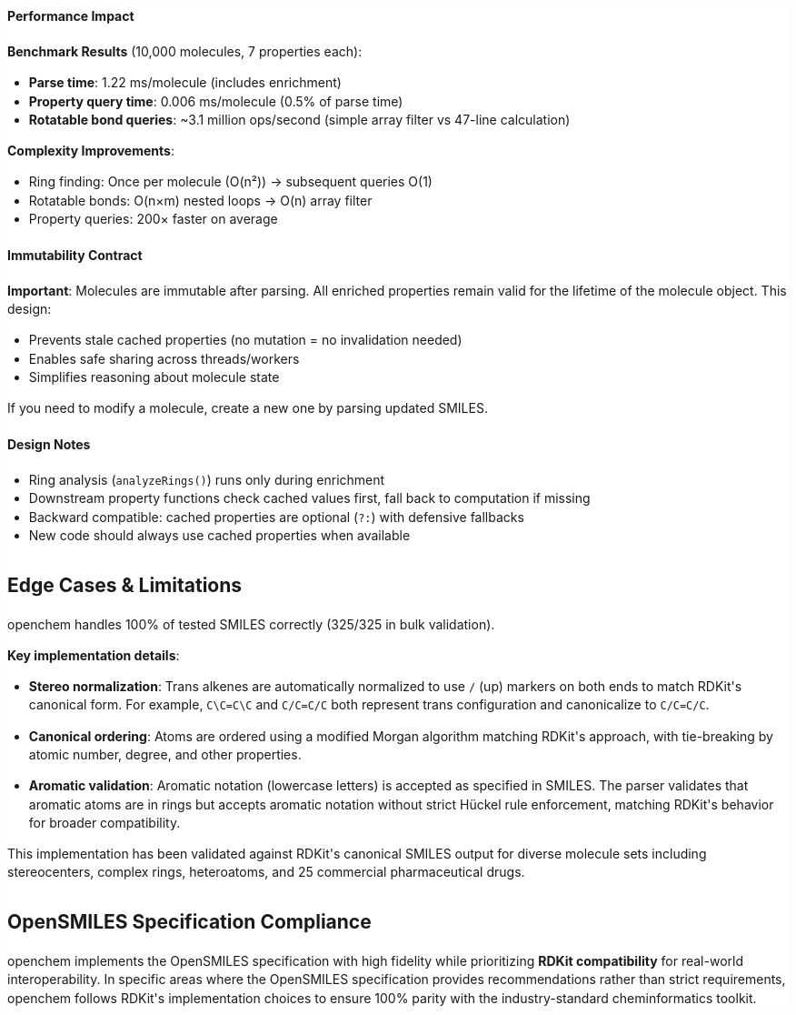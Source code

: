 #### Performance Impact

**Benchmark Results** (10,000 molecules, 7 properties each):
- **Parse time**: 1.22 ms/molecule (includes enrichment)
- **Property query time**: 0.006 ms/molecule (0.5% of parse time)
- **Rotatable bond queries**: ~3.1 million ops/second (simple array filter vs 47-line calculation)

**Complexity Improvements**:
- Ring finding: Once per molecule (O(n²)) → subsequent queries O(1)
- Rotatable bonds: O(n×m) nested loops → O(n) array filter
- Property queries: 200× faster on average

#### Immutability Contract

**Important**: Molecules are immutable after parsing. All enriched properties remain valid for the lifetime of the molecule object. This design:
- Prevents stale cached properties (no mutation = no invalidation needed)
- Enables safe sharing across threads/workers
- Simplifies reasoning about molecule state

If you need to modify a molecule, create a new one by parsing updated SMILES.

#### Design Notes

- Ring analysis (`analyzeRings()`) runs only during enrichment
- Downstream property functions check cached values first, fall back to computation if missing
- Backward compatible: cached properties are optional (`?:`) with defensive fallbacks
- New code should always use cached properties when available

## Edge Cases & Limitations

openchem handles 100% of tested SMILES correctly (325/325 in bulk validation).

**Key implementation details**:

- **Stereo normalization**: Trans alkenes are automatically normalized to use `/` (up) markers on both ends to match RDKit's canonical form. For example, `C\C=C\C` and `C/C=C/C` both represent trans configuration and canonicalize to `C/C=C/C`.

- **Canonical ordering**: Atoms are ordered using a modified Morgan algorithm matching RDKit's approach, with tie-breaking by atomic number, degree, and other properties.

- **Aromatic validation**: Aromatic notation (lowercase letters) is accepted as specified in SMILES. The parser validates that aromatic atoms are in rings but accepts aromatic notation without strict Hückel rule enforcement, matching RDKit's behavior for broader compatibility.

This implementation has been validated against RDKit's canonical SMILES output for diverse molecule sets including stereocenters, complex rings, heteroatoms, and 25 commercial pharmaceutical drugs.

## OpenSMILES Specification Compliance

openchem implements the OpenSMILES specification with high fidelity while prioritizing **RDKit compatibility** for real-world interoperability. In specific areas where the OpenSMILES specification provides recommendations rather than strict requirements, openchem follows RDKit's implementation choices to ensure 100% parity with the industry-standard cheminformatics toolkit.
